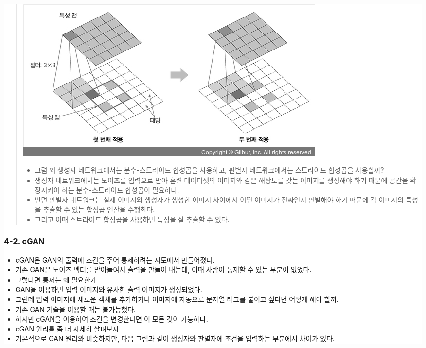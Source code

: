 > ![](./assets/Ch13/deeplearning33.jpg)
>
> - 그럼 왜 생성자 네트워크에서는 분수-스트라이드 합성곱을 사용하고, 판별자 네트워크에서는 스트라이드 합성곱을 사용할까?
> - 생성자 네트워크에서는 노이즈를 입력으로 받아 훈련 데이터셋의 이미지와 같은 해상도를 갖는 이미지를 생성해야 하기 때문에 공간을 확장시켜야 하는 분수-스트라이드 합성곱이 필요하다.
> - 반면 판별자 네트워크는 실제 이미지와 생성자가 생성한 이미지 사이에서 어떤 이미지가 진짜인지 판별해야 하기 때문에 각 이미지의 특성을 추출할 수 있는 합성곱 연산을 수행한다.
> - 그리고 이때 스트라이드 합성곱을 사용하면 특성을 잘 추출할 수 있다.

### 4-2. cGAN
- cGAN은 GAN의 출력에 조건을 주어 통제하려는 시도에서 만들어졌다.
- 기존 GAN은 노이즈 벡터를 받아들여서 출력을 만들어 내는데, 이때 사람이 통제할 수 있는 부분이 없었다.
- 그렇다면 통제는 왜 필요한가.
- GAN을 이용하면 입력 이미지와 유사한 출력 이미지가 생성되었다.
- 그런데 입력 이미지에 새로운 객체를 추가하거나 이미지에 자동으로 문자열 태그를 붙이고 싶다면 어떻게 해야 할까.
- 기존 GAN 기술을 이용할 때는 불가능했다.
- 하지만 cGAN을 이용하여 조건을 변경한다면 이 모든 것이 가능하다.
- cGAN 원리를 좀 더 자세히 살펴보자.
- 기본적으로 GAN 원리와 비슷하지만, 다음 그림과 같이 생성자와 판별자에 조건을 입력하는 부분에서 차이가 있다.
